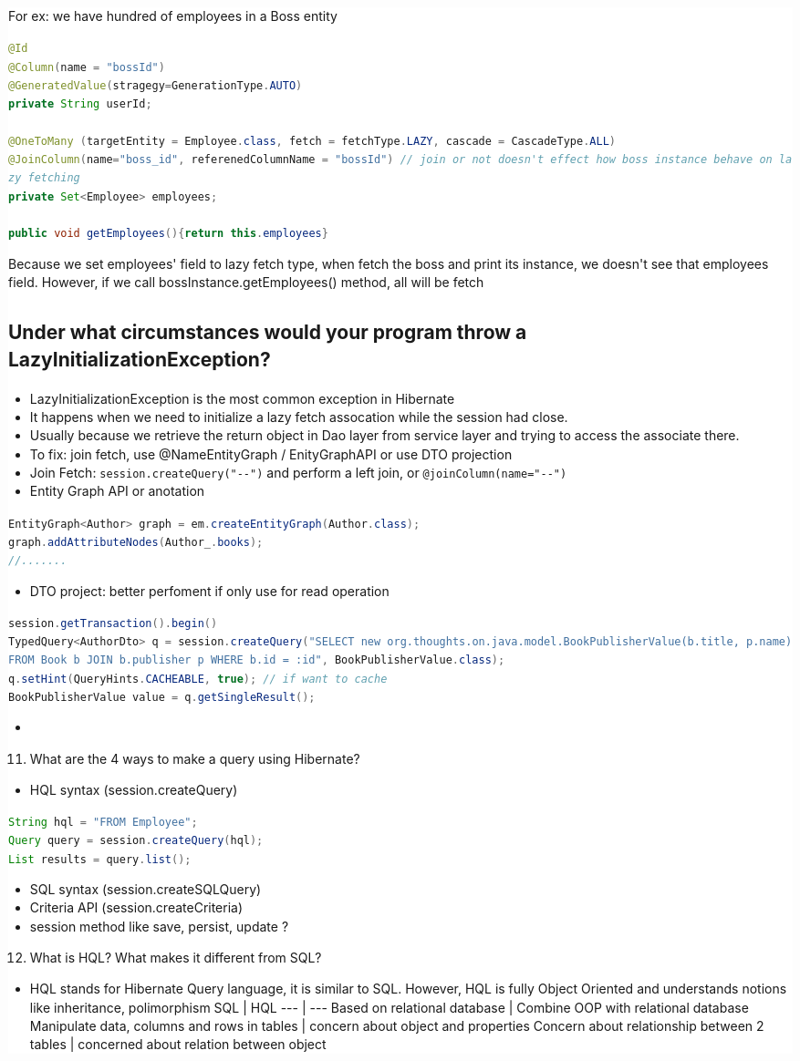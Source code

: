 For ex: we have hundred of employees in a Boss entity
```java
@Id 
@Column(name = "bossId")
@GeneratedValue(stragegy=GenerationType.AUTO)
private String userId;

@OneToMany (targetEntity = Employee.class, fetch = fetchType.LAZY, cascade = CascadeType.ALL)
@JoinColumn(name="boss_id", referenedColumnName = "bossId") // join or not doesn't effect how boss instance behave on lazy fetching
private Set<Employee> employees;

public void getEmployees(){return this.employees}
```
Because we set employees' field to lazy fetch type, when fetch the boss and print its instance, we doesn't see that employees field. However, if we call bossInstance.getEmployees() method, all will be fetch

##  Under what circumstances would your program throw a LazyInitializationException?
- LazyInitializationException is the most common exception in Hibernate
- It happens when we need to initialize a lazy fetch assocation while the session had close. 
- Usually because we retrieve the return object in Dao layer from service layer and trying to access the associate there.
- To fix: join fetch, use @NameEntityGraph / EnityGraphAPI or use DTO projection
- Join Fetch: ```session.createQuery("--")``` and perform a left join, or ```@joinColumn(name="--")```
- Entity Graph API or anotation 
```java
EntityGraph<Author> graph = em.createEntityGraph(Author.class);
graph.addAttributeNodes(Author_.books);
//.......
```
- DTO project: better perfoment if only use for read operation
```java
session.getTransaction().begin()
TypedQuery<AuthorDto> q = session.createQuery("SELECT new org.thoughts.on.java.model.BookPublisherValue(b.title, p.name) FROM Book b JOIN b.publisher p WHERE b.id = :id", BookPublisherValue.class);
q.setHint(QueryHints.CACHEABLE, true); // if want to cache
BookPublisherValue value = q.getSingleResult();
```
- 
11.  What are the 4 ways to make a query using Hibernate?
- HQL syntax (session.createQuery)
```java
String hql = "FROM Employee";
Query query = session.createQuery(hql);
List results = query.list();
```
- SQL syntax (session.createSQLQuery)
- Criteria API  (session.createCriteria) 
- session method like save, persist, update ?
12.  What is HQL? What makes it different from SQL?
- HQL stands for Hibernate Query language, it is similar to SQL. However, HQL is fully Object Oriented and understands notions like inheritance, polimorphism
SQL | HQL
--- | ---
Based on relational database | Combine OOP with relational database
Manipulate data, columns and rows in tables | concern about object and properties
Concern about relationship between 2 tables | concerned about relation between object
    